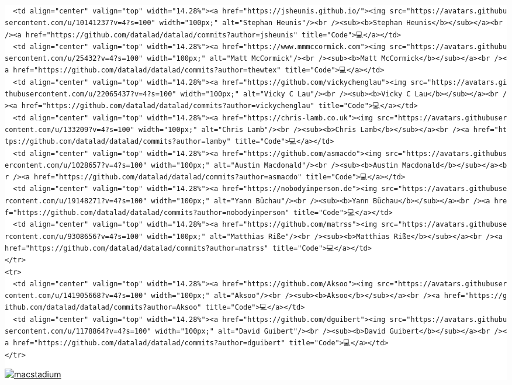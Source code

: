       <td align="center" valign="top" width="14.28%"><a href="https://jsheunis.github.io/"><img src="https://avatars.githubusercontent.com/u/10141237?v=4?s=100" width="100px;" alt="Stephan Heunis"/><br /><sub><b>Stephan Heunis</b></sub></a><br /><a href="https://github.com/datalad/datalad/commits?author=jsheunis" title="Code">💻</a></td>
      <td align="center" valign="top" width="14.28%"><a href="https://www.mmmccormick.com"><img src="https://avatars.githubusercontent.com/u/25432?v=4?s=100" width="100px;" alt="Matt McCormick"/><br /><sub><b>Matt McCormick</b></sub></a><br /><a href="https://github.com/datalad/datalad/commits?author=thewtex" title="Code">💻</a></td>
      <td align="center" valign="top" width="14.28%"><a href="https://github.com/vickychenglau"><img src="https://avatars.githubusercontent.com/u/22065437?v=4?s=100" width="100px;" alt="Vicky C Lau"/><br /><sub><b>Vicky C Lau</b></sub></a><br /><a href="https://github.com/datalad/datalad/commits?author=vickychenglau" title="Code">💻</a></td>
      <td align="center" valign="top" width="14.28%"><a href="https://chris-lamb.co.uk"><img src="https://avatars.githubusercontent.com/u/133209?v=4?s=100" width="100px;" alt="Chris Lamb"/><br /><sub><b>Chris Lamb</b></sub></a><br /><a href="https://github.com/datalad/datalad/commits?author=lamby" title="Code">💻</a></td>
      <td align="center" valign="top" width="14.28%"><a href="https://github.com/asmacdo"><img src="https://avatars.githubusercontent.com/u/1028657?v=4?s=100" width="100px;" alt="Austin Macdonald"/><br /><sub><b>Austin Macdonald</b></sub></a><br /><a href="https://github.com/datalad/datalad/commits?author=asmacdo" title="Code">💻</a></td>
      <td align="center" valign="top" width="14.28%"><a href="https://nobodyinperson.de"><img src="https://avatars.githubusercontent.com/u/19148271?v=4?s=100" width="100px;" alt="Yann Büchau"/><br /><sub><b>Yann Büchau</b></sub></a><br /><a href="https://github.com/datalad/datalad/commits?author=nobodyinperson" title="Code">💻</a></td>
      <td align="center" valign="top" width="14.28%"><a href="https://github.com/matrss"><img src="https://avatars.githubusercontent.com/u/9308656?v=4?s=100" width="100px;" alt="Matthias Riße"/><br /><sub><b>Matthias Riße</b></sub></a><br /><a href="https://github.com/datalad/datalad/commits?author=matrss" title="Code">💻</a></td>
    </tr>
    <tr>
      <td align="center" valign="top" width="14.28%"><a href="https://github.com/Aksoo"><img src="https://avatars.githubusercontent.com/u/141905668?v=4?s=100" width="100px;" alt="Aksoo"/><br /><sub><b>Aksoo</b></sub></a><br /><a href="https://github.com/datalad/datalad/commits?author=Aksoo" title="Code">💻</a></td>
      <td align="center" valign="top" width="14.28%"><a href="https://github.com/dguibert"><img src="https://avatars.githubusercontent.com/u/1178864?v=4?s=100" width="100px;" alt="David Guibert"/><br /><sub><b>David Guibert</b></sub></a><br /><a href="https://github.com/datalad/datalad/commits?author=dguibert" title="Code">💻</a></td>
    </tr>
  </tbody>
</table>






[![macstadium](https://uploads-ssl.webflow.com/5ac3c046c82724970fc60918/5c019d917bba312af7553b49_MacStadium-developerlogo.png)](https://www.macstadium.com/)

[Git]: https://git-scm.com
[Git-annex]: http://git-annex.branchable.com
[setup.py]: https://github.com/datalad/datalad/blob/master/setup.py
[NeuroDebian]: http://neuro.debian.net
[Package Manager Specification]: https://projects.gentoo.org/pms/latest/pms.html
[enabling the ::science overlay]: https://github.com/gentoo/sci#manual-install-

[DataLad Handbook: Installation]: http://handbook.datalad.org/en/latest/intro/installation.html
